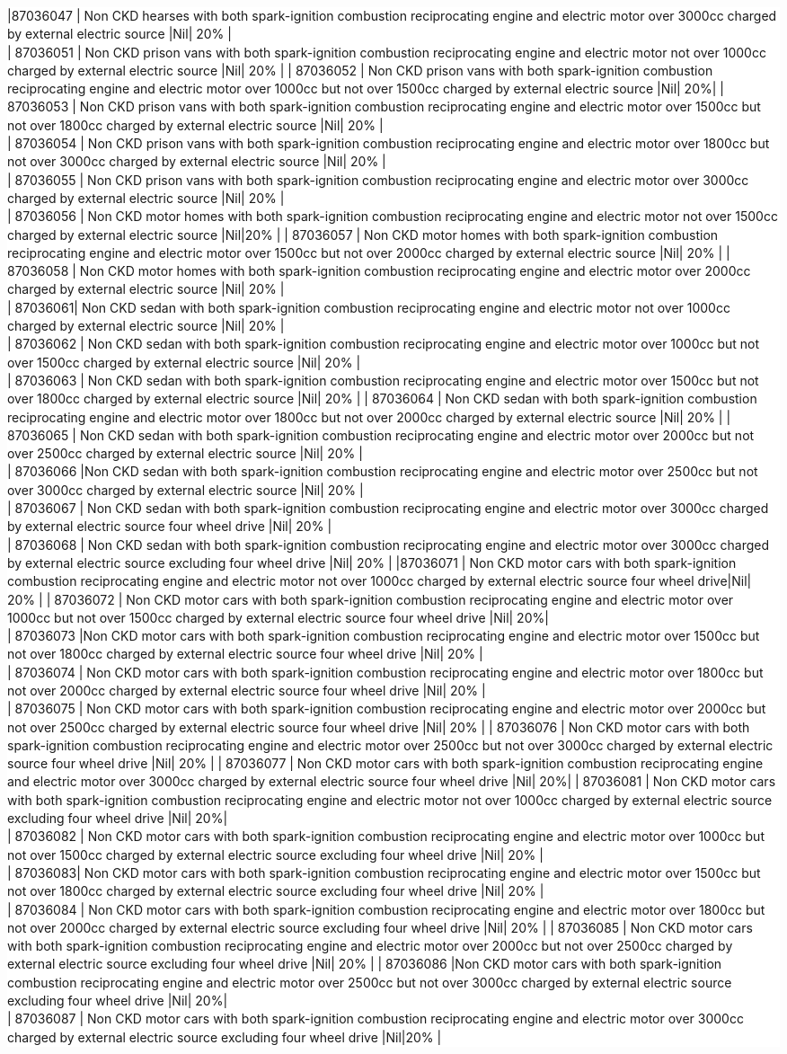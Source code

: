 |87036047  | Non CKD hearses with both spark-ignition combustion reciprocating engine and electric motor over 3000cc charged by external electric source |Nil| 20% |  
| 87036051 | Non CKD prison vans with both spark-ignition combustion reciprocating engine and electric motor not over 1000cc charged by external electric source |Nil| 20% |
| 87036052 | Non CKD prison vans with both spark-ignition combustion reciprocating engine and electric motor over 1000cc but not over 1500cc charged by external electric source  |Nil|  20%|
| 87036053 | Non CKD prison vans with both spark-ignition combustion reciprocating engine and electric motor over 1500cc but not over 1800cc charged by external electric source  |Nil| 20% |  
| 87036054 | Non CKD prison vans with both spark-ignition combustion reciprocating engine and electric motor over 1800cc but not over 3000cc charged by external electric source |Nil| 20% |  
| 87036055 | Non CKD prison vans with both spark-ignition combustion reciprocating engine and electric motor over 3000cc charged by external electric source |Nil| 20% |  
| 87036056 | Non CKD motor homes with both spark-ignition combustion reciprocating engine and electric motor not over 1500cc charged by external electric source |Nil|20%  |
| 87036057 | Non CKD motor homes with both spark-ignition combustion reciprocating engine and electric motor over 1500cc but not over 2000cc charged by external electric source |Nil| 20% |
| 87036058 | Non CKD motor homes with both spark-ignition combustion reciprocating engine and electric motor over 2000cc charged by external electric source |Nil| 20% |  
|  87036061| Non CKD sedan with both spark-ignition combustion reciprocating engine and electric motor not over 1000cc charged by external electric source |Nil| 20% |  
| 87036062 | Non CKD sedan with both spark-ignition combustion reciprocating engine and electric motor over 1000cc but not over 1500cc charged by external electric source |Nil| 20% |  
| 87036063 | Non CKD sedan with both spark-ignition combustion reciprocating engine and electric motor over 1500cc but not over 1800cc charged by external electric source |Nil| 20% |
| 87036064 | Non CKD sedan with both spark-ignition combustion reciprocating engine and electric motor over 1800cc but not over 2000cc charged by external electric source |Nil| 20% |
| 87036065 | Non CKD sedan with both spark-ignition combustion reciprocating engine and electric motor over 2000cc but not over 2500cc charged by external electric source |Nil| 20% |  
| 87036066 |Non CKD sedan with both spark-ignition combustion reciprocating engine and electric motor over 2500cc but not over 3000cc charged by external electric source  |Nil| 20% |  
| 87036067 | Non CKD sedan with both spark-ignition combustion reciprocating engine and electric motor over 3000cc charged by external electric source four wheel drive |Nil| 20% |  
| 87036068 | Non CKD sedan with both spark-ignition combustion reciprocating engine and electric motor over 3000cc charged by external electric source excluding four wheel drive |Nil| 20% |
|87036071  |  Non CKD motor cars with both spark-ignition combustion reciprocating engine and electric motor not over 1000cc charged by external electric source four wheel drive|Nil| 20% |
| 87036072 | Non CKD motor cars with both spark-ignition combustion reciprocating engine and electric motor over 1000cc but not over 1500cc charged by external electric source four wheel drive |Nil|  20%|  
| 87036073 |Non CKD motor cars with both spark-ignition combustion reciprocating engine and electric motor over 1500cc but not over 1800cc charged by external electric source four wheel drive  |Nil| 20% |  
| 87036074 | Non CKD motor cars with both spark-ignition combustion reciprocating engine and electric motor over 1800cc but not over 2000cc charged by external electric source four wheel drive |Nil| 20% |  
| 87036075 | Non CKD motor cars with both spark-ignition combustion reciprocating engine and electric motor over 2000cc but not over 2500cc charged by external electric source four wheel drive |Nil| 20% |
| 87036076 | Non CKD motor cars with both spark-ignition combustion reciprocating engine and electric motor over 2500cc but not over 3000cc charged by external electric source four wheel drive |Nil| 20% |
| 87036077 | Non CKD motor cars with both spark-ignition combustion reciprocating engine and electric motor over 3000cc charged by external electric source four wheel drive |Nil|  20%|
| 87036081 | Non CKD motor cars with both spark-ignition combustion reciprocating engine and electric motor not over 1000cc charged by external electric source excluding four wheel drive |Nil|  20%|  
| 87036082 | Non CKD motor cars with both spark-ignition combustion reciprocating engine and electric motor over 1000cc but not over 1500cc charged by external electric source excluding four wheel drive |Nil| 20% |  
|  87036083| Non CKD motor cars with both spark-ignition combustion reciprocating engine and electric motor over 1500cc but not over 1800cc charged by external electric source excluding four wheel drive |Nil| 20% |  
| 87036084 | Non CKD motor cars with both spark-ignition combustion reciprocating engine and electric motor over 1800cc but not over 2000cc charged by external electric source excluding four wheel drive |Nil| 20% |
| 87036085 | Non CKD motor cars with both spark-ignition combustion reciprocating engine and electric motor over 2000cc but not over 2500cc charged by external electric source excluding four wheel drive |Nil| 20% |
| 87036086 |Non CKD motor cars with both spark-ignition combustion reciprocating engine and electric motor over 2500cc but not over 3000cc charged by external electric source excluding four wheel drive  |Nil|  20%|  
| 87036087 | Non CKD motor cars with both spark-ignition combustion reciprocating engine and electric motor over 3000cc charged by external electric source excluding four wheel drive |Nil|20%  |  